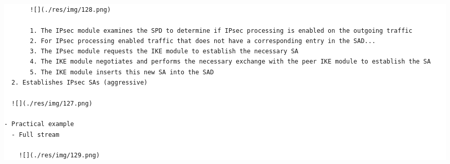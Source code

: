            ![](./res/img/128.png)

           1. The IPsec module examines the SPD to determine if IPsec processing is enabled on the outgoing traffic
           2. For IPsec processing enabled traffic that does not have a corresponding entry in the SAD...
           3. The IPsec module requests the IKE module to establish the necessary SA
           4. The IKE module negotiates and performs the necessary exchange with the peer IKE module to establish the SA
           5. The IKE module inserts this new SA into the SAD 
      2. Establishes IPsec SAs (aggressive)

      ![](./res/img/127.png)

    - Practical example
      - Full stream

        ![](./res/img/129.png)
